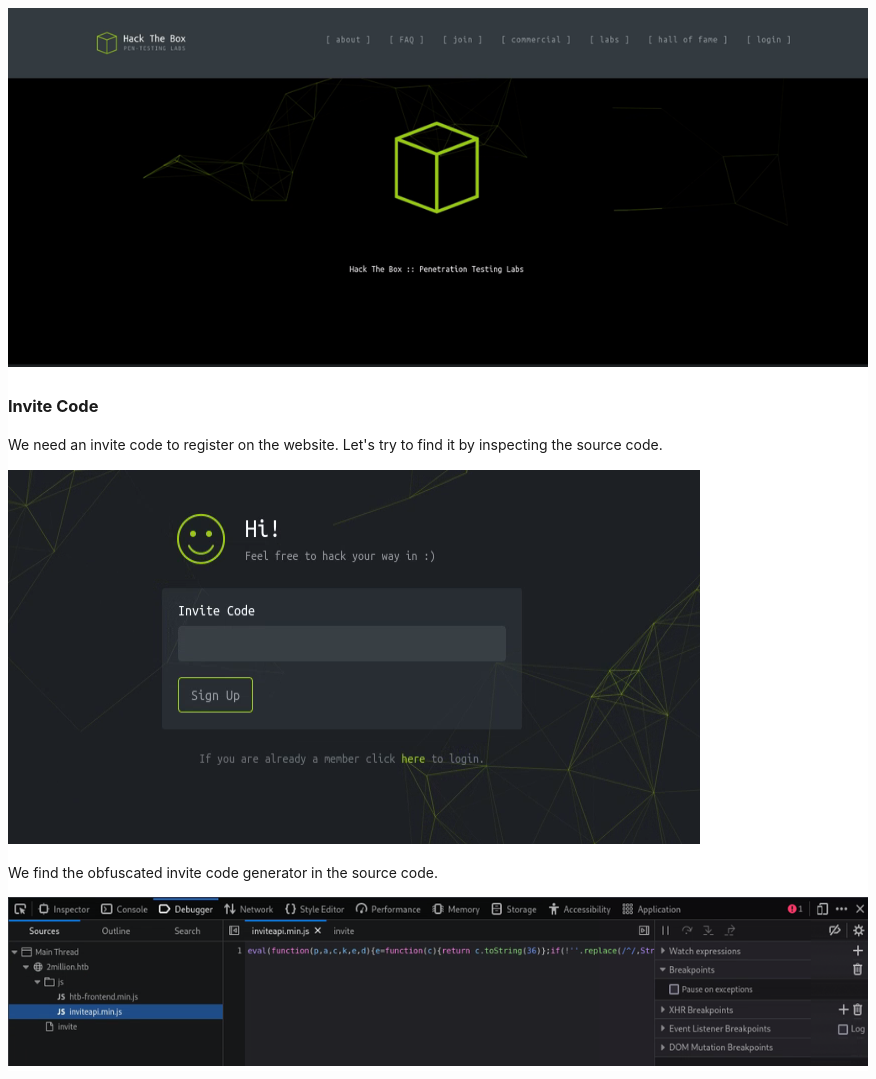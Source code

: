 ![](images/2.png)

### Invite Code 

We need an invite code to register on the website. Let's try to find it by inspecting the source code.

![](images/3.png)

We find the obfuscated invite code generator in the source code.

![](images/4.png)

